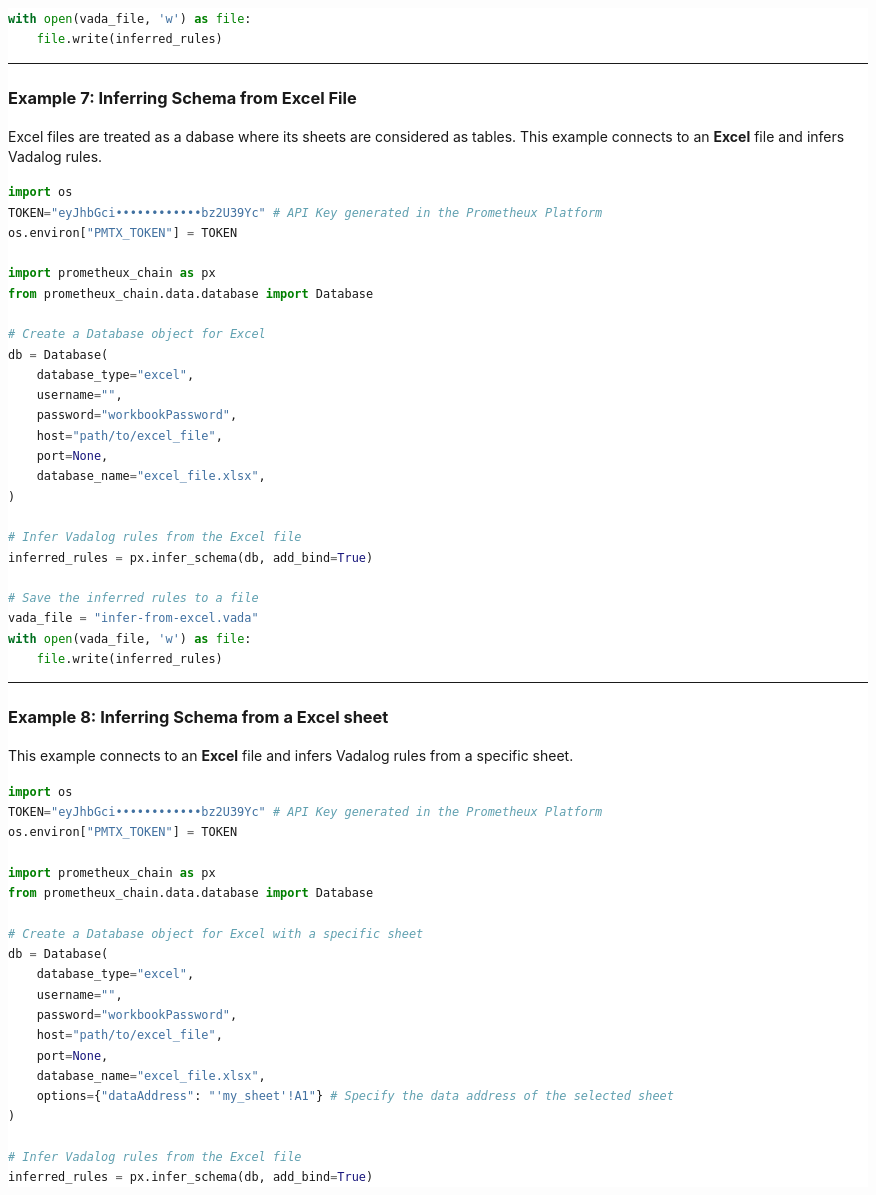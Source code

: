 ```python
with open(vada_file, 'w') as file:
    file.write(inferred_rules)
```

---

### **Example 7: Inferring Schema from Excel File**

Excel files are treated as a dabase where its sheets are considered as tables.
This example connects to an **Excel** file and infers Vadalog rules.

```python
import os
TOKEN="eyJhbGci••••••••••••bz2U39Yc" # API Key generated in the Prometheux Platform
os.environ["PMTX_TOKEN"] = TOKEN

import prometheux_chain as px
from prometheux_chain.data.database import Database

# Create a Database object for Excel
db = Database(
    database_type="excel",
    username="",
    password="workbookPassword",
    host="path/to/excel_file",
    port=None,
    database_name="excel_file.xlsx",
)

# Infer Vadalog rules from the Excel file
inferred_rules = px.infer_schema(db, add_bind=True)

# Save the inferred rules to a file
vada_file = "infer-from-excel.vada"
with open(vada_file, 'w') as file:
    file.write(inferred_rules)
```

---

### **Example 8: Inferring Schema from a Excel sheet**

This example connects to an **Excel** file and infers Vadalog rules from a specific sheet.

```python
import os
TOKEN="eyJhbGci••••••••••••bz2U39Yc" # API Key generated in the Prometheux Platform
os.environ["PMTX_TOKEN"] = TOKEN

import prometheux_chain as px
from prometheux_chain.data.database import Database

# Create a Database object for Excel with a specific sheet
db = Database(
    database_type="excel",
    username="",
    password="workbookPassword",
    host="path/to/excel_file",
    port=None,
    database_name="excel_file.xlsx",
    options={"dataAddress": "'my_sheet'!A1"} # Specify the data address of the selected sheet
)

# Infer Vadalog rules from the Excel file
inferred_rules = px.infer_schema(db, add_bind=True)
```